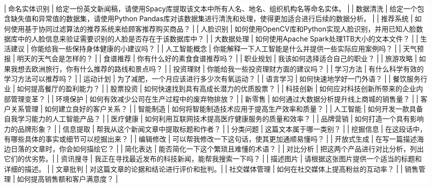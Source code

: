 | 命名实体识别                    | 给定一份英文新闻稿，请使用Spacy库提取该文本中所有人名、地名、组织机构名等命名实体。                                                                                                                                                                                                                                                                                                                                                                                                                                                                                   |
| 数据清洗                        | 给定一个包含缺失值和异常值的数据集，请使用Python Pandas库对该数据集进行清洗和处理，使得更加适合进行后续的数据分析。                                                                                                                                                                                                                                                                                                                                                                                                                                                |
| 推荐系统                        | 如何使用基于协同过滤算法的推荐系统来给顾客推荐购买商品？                                                                                                                                                                                                                                                                                                                                                                                                                                                                                                                 |
| 人脸识别                        | 如何使用OpenCV库和Python实现人脸识别，并用已知人脸数据库中的人脸信息来验证需要识别的人脸是否存在于该数据库中？                                                                                                                                                                                                                                                                                                                                                                                                                                                        |
| 大数据处理                      | 如何使用Apache Spark处理1TB大小的文本文件？                                                                                                                                                                                                                                                                                                                                                                                                                                                                                                                                |
| 生活建议 | 你能给我一些保持身体健康的小建议吗？ |
| 人工智能概念 | 你能解释一下人工智能是什么并提供一些实际应用案例吗？ |
| 天气预报 | 明天的天气会是怎样的？ |
| 食谱推荐 | 你有什么好的素食食谱推荐吗？ |
| 职业规划 | 我该如何选择适合自己的职业？ |
| 旅游攻略 | 如果我想去欧洲旅行，你有什么推荐的路线和景点吗？ |
| 投资理财 | 你能给我一些投资理财方面的建议吗？ |
| 学习方法 | 有什么科学有效的学习方法可以推荐吗？ |
| 运动计划 | 为了减肥，一个月应该进行多少次有氧运动？ |
| 语言学习 | 如何快速地学好一门外语？ |
| 餐饮服务行业      | 如何提高餐厅的盈利能力？                                                                                                                                                                                                      |
| 股票投资          | 如何快速找到具有高成长潜力的优质股票？                                                                                                                                                                                        |
| 科技创新          | 如何应对科技创新所带来的企业内部管理变革？                                                                                                                                                                                    |
| 环境保护          | 如何有效减少公司在生产过程中的废弃物排放？                                                                                                                                                                                  |
| 新零售            | 如何通过大数据分析提升线上商城的销售量？                                                                                                                                                                                      |
| 客户关系管理      | 如何建立良好的客户关系？                                                                                                                                                                                                      |
| 智能制造          | 如何将智能制造技术应用于提高生产效率和质量？                                                                                                                                                                                |
| 人工智能          | 如何开发一款具备自我学习能力的人工智能产品？                                                                                                                                                                                  |
| 医疗健康          | 如何利用互联网技术提高医疗健康服务的质量和效率？                                                                                                                                                                            |
| 品牌营销          | 如何打造一个具有影响力的品牌形象？                                                                                                                                                                                            |
| 信息提取 | 帮我从这个新闻文章中提取标题和作者？ |
| 分类问题 | 这篇文本属于哪一类别？ |
| 挖掘信息 | 在这段话中，有哪些具体的事实或细节可以挖掘出来？ |
| 编辑修改 | 可以帮我修改一下这句话，使其更加通顺易懂吗？ |
| 开放式生成 | 在写一篇描述海边日落的文章时，你会如何描绘它？ |
| 简化表达 | 能否简化一下这个繁琐且难懂的术语？ |
| 对比分析 | 把这两个产品进行对比分析，列出它们的优劣势。|
| 资讯搜寻 | 我正在寻找最近发布的科技新闻，能帮我搜索一下吗？ |
| 描述图片 | 请根据这张图片提供一个适当的标题和详细的描述。 |
| 文章批判 | 对这篇文章的论据和结论进行评价和批判。|
| 社交媒体管理                | 如何在社交媒体上提高粉丝的互动率？                                                                                                                     |
| 销售管理                        | 如何提高销售额和客户满意度？                                                                                                                               |